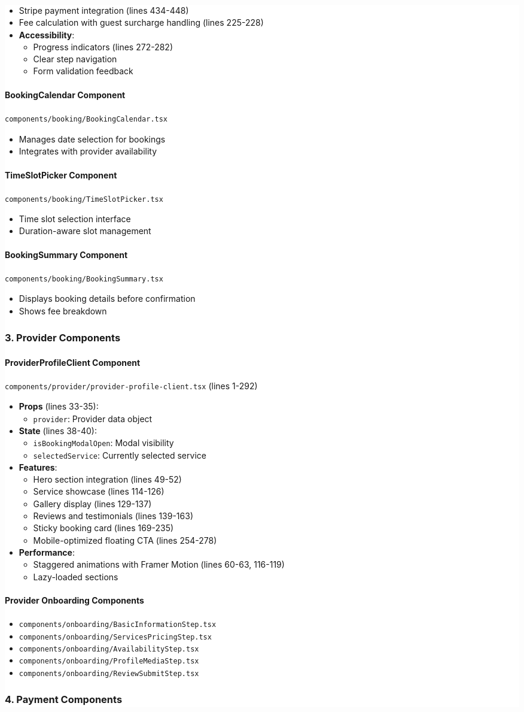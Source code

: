  - Stripe payment integration (lines 434-448)
  - Fee calculation with guest surcharge handling (lines 225-228)
- **Accessibility**:
  - Progress indicators (lines 272-282)
  - Clear step navigation
  - Form validation feedback

#### **BookingCalendar Component**
`components/booking/BookingCalendar.tsx`
- Manages date selection for bookings
- Integrates with provider availability

#### **TimeSlotPicker Component**
`components/booking/TimeSlotPicker.tsx`
- Time slot selection interface
- Duration-aware slot management

#### **BookingSummary Component**
`components/booking/BookingSummary.tsx`
- Displays booking details before confirmation
- Shows fee breakdown

### 3. Provider Components

#### **ProviderProfileClient Component**
`components/provider/provider-profile-client.tsx` (lines 1-292)
- **Props** (lines 33-35):
  - `provider`: Provider data object
- **State** (lines 38-40):
  - `isBookingModalOpen`: Modal visibility
  - `selectedService`: Currently selected service
- **Features**:
  - Hero section integration (lines 49-52)
  - Service showcase (lines 114-126)
  - Gallery display (lines 129-137)
  - Reviews and testimonials (lines 139-163)
  - Sticky booking card (lines 169-235)
  - Mobile-optimized floating CTA (lines 254-278)
- **Performance**: 
  - Staggered animations with Framer Motion (lines 60-63, 116-119)
  - Lazy-loaded sections

#### **Provider Onboarding Components**
- `components/onboarding/BasicInformationStep.tsx`
- `components/onboarding/ServicesPricingStep.tsx`
- `components/onboarding/AvailabilityStep.tsx`
- `components/onboarding/ProfileMediaStep.tsx`
- `components/onboarding/ReviewSubmitStep.tsx`

### 4. Payment Components

